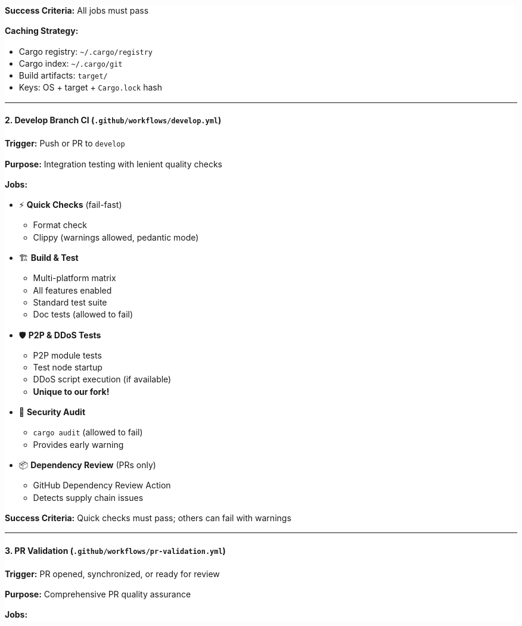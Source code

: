 **Success Criteria:** All jobs must pass

**Caching Strategy:**

- Cargo registry: `~/.cargo/registry`
- Cargo index: `~/.cargo/git`
- Build artifacts: `target/`
- Keys: OS + target + `Cargo.lock` hash

---

#### 2. **Develop Branch CI** (`.github/workflows/develop.yml`)

**Trigger:** Push or PR to `develop`

**Purpose:** Integration testing with lenient quality checks

**Jobs:**

- ⚡ **Quick Checks** (fail-fast)

  - Format check
  - Clippy (warnings allowed, pedantic mode)

- 🏗️ **Build & Test**

  - Multi-platform matrix
  - All features enabled
  - Standard test suite
  - Doc tests (allowed to fail)

- 🛡️ **P2P & DDoS Tests**

  - P2P module tests
  - Test node startup
  - DDoS script execution (if available)
  - **Unique to our fork!**

- 🔐 **Security Audit**

  - `cargo audit` (allowed to fail)
  - Provides early warning

- 📦 **Dependency Review** (PRs only)
  - GitHub Dependency Review Action
  - Detects supply chain issues

**Success Criteria:** Quick checks must pass; others can fail with warnings

---

#### 3. **PR Validation** (`.github/workflows/pr-validation.yml`)

**Trigger:** PR opened, synchronized, or ready for review

**Purpose:** Comprehensive PR quality assurance

**Jobs:**

